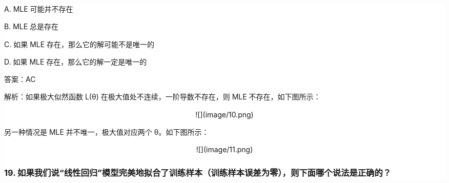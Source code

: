 
  A. MLE 可能并不存在


  B. MLE 总是存在


  C. 如果 MLE 存在，那么它的解可能不是唯一的


  D. 如果 MLE 存在，那么它的解一定是唯一的


  答案：AC


  解析：如果极大似然函数 L(θ) 在极大值处不连续，一阶导数不存在，则 MLE 不存在，如下图所示：

<div align=center>![](image/10.png)</div>

另一种情况是 MLE 并不唯一，极大值对应两个 θ。如下图所示：  

<div align=center>![](image/11.png)</div>

### 19. 如果我们说“线性回归”模型完美地拟合了训练样本（训练样本误差为零），则下面哪个说法是正确的？
